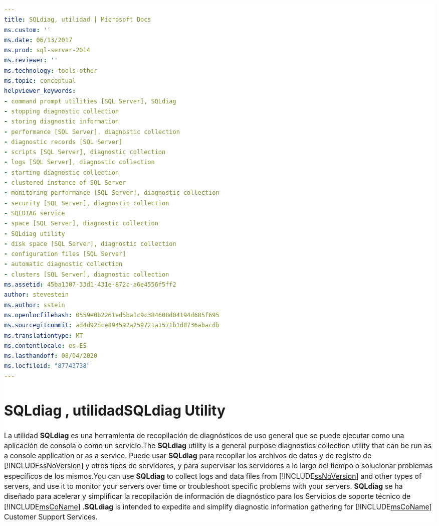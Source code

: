 ```yaml
---
title: SQLdiag, utilidad | Microsoft Docs
ms.custom: ''
ms.date: 06/13/2017
ms.prod: sql-server-2014
ms.reviewer: ''
ms.technology: tools-other
ms.topic: conceptual
helpviewer_keywords:
- command prompt utilities [SQL Server], SQLdiag
- stopping diagnostic collection
- storing diagnostic information
- performance [SQL Server], diagnostic collection
- diagnostic records [SQL Server]
- scripts [SQL Server], diagnostic collection
- logs [SQL Server], diagnostic collection
- starting diagnostic collection
- clustered instance of SQL Server
- monitoring performance [SQL Server], diagnostic collection
- security [SQL Server], diagnostic collection
- SQLDIAG service
- space [SQL Server], diagnostic collection
- SQLdiag utility
- disk space [SQL Server], diagnostic collection
- configuration files [SQL Server]
- automatic diagnostic collection
- clusters [SQL Server], diagnostic collection
ms.assetid: 45ba1307-33d1-431e-872c-a6e4556f5ff2
author: stevestein
ms.author: sstein
ms.openlocfilehash: 0559e0b2261ed5ba1c9c384608d04194d685f695
ms.sourcegitcommit: ad4d92dce894592a259721a1571b1d8736abacdb
ms.translationtype: MT
ms.contentlocale: es-ES
ms.lasthandoff: 08/04/2020
ms.locfileid: "87743738"
---
```

# <a name="sqldiag-utility"></a><span data-ttu-id="541ba-102">SQLdiag , utilidad</span><span class="sxs-lookup"><span data-stu-id="541ba-102">SQLdiag Utility</span></span>
  <span data-ttu-id="541ba-103">La utilidad **SQLdiag** es una herramienta de recopilación de diagnósticos de uso general que se puede ejecutar como una aplicación de consola o como un servicio.</span><span class="sxs-lookup"><span data-stu-id="541ba-103">The **SQLdiag** utility is a general purpose diagnostics collection utility that can be run as a console application or as a service.</span></span> <span data-ttu-id="541ba-104">Puede usar **SQLdiag** para recopilar los archivos de datos y de registro de [!INCLUDE[ssNoVersion](../includes/ssnoversion-md.md)] y otros tipos de servidores, y para supervisar los servidores a lo largo del tiempo o solucionar problemas específicos de los mismos.</span><span class="sxs-lookup"><span data-stu-id="541ba-104">You can use **SQLdiag** to collect logs and data files from [!INCLUDE[ssNoVersion](../includes/ssnoversion-md.md)] and other types of servers, and use it to monitor your servers over time or troubleshoot specific problems with your servers.</span></span> <span data-ttu-id="541ba-105">**SQLdiag** se ha diseñado para acelerar y simplificar la recopilación de información de diagnóstico para los Servicios de soporte técnico de [!INCLUDE[msCoName](../includes/msconame-md.md)] .</span><span class="sxs-lookup"><span data-stu-id="541ba-105">**SQLdiag** is intended to expedite and simplify diagnostic information gathering for [!INCLUDE[msCoName](../includes/msconame-md.md)] Customer Support Services.</span></span>  
  